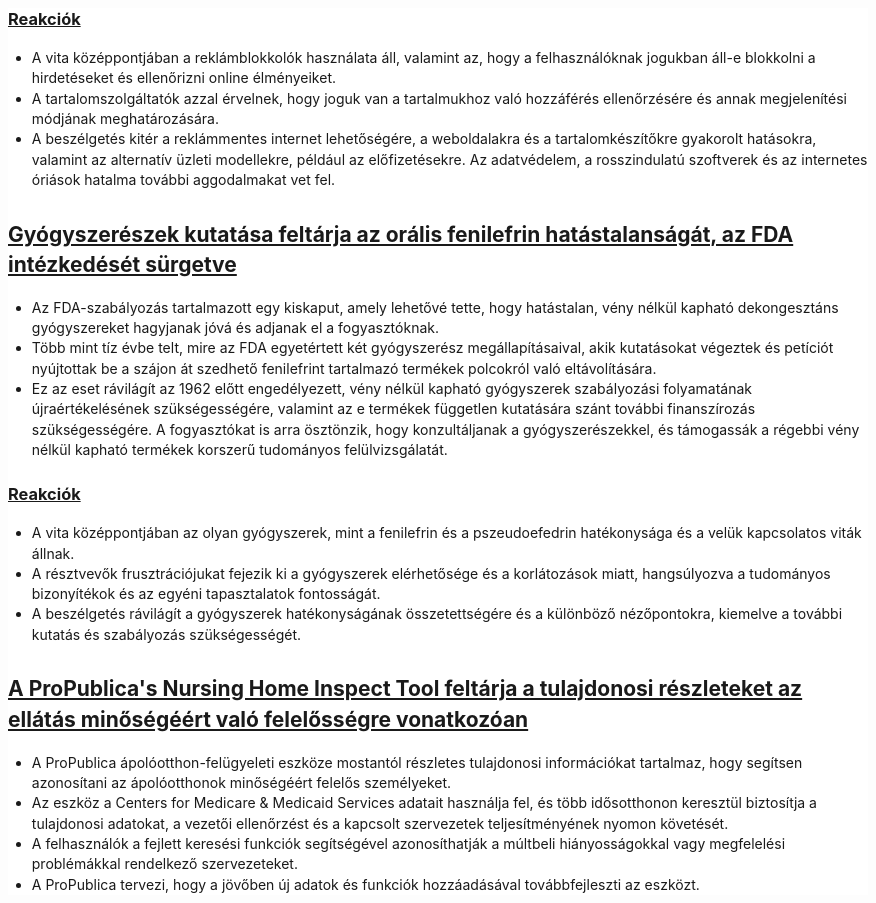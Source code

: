 ### [Reakciók](https://news.ycombinator.com/item?id=38726389)

- A vita középpontjában a reklámblokkolók használata áll, valamint az, hogy a felhasználóknak jogukban áll-e blokkolni a hirdetéseket és ellenőrizni online élményeiket.
- A tartalomszolgáltatók azzal érvelnek, hogy joguk van a tartalmukhoz való hozzáférés ellenőrzésére és annak megjelenítési módjának meghatározására.
- A beszélgetés kitér a reklámmentes internet lehetőségére, a weboldalakra és a tartalomkészítőkre gyakorolt hatásokra, valamint az alternatív üzleti modellekre, például az előfizetésekre. Az adatvédelem, a rosszindulatú szoftverek és az internetes óriások hatalma további aggodalmakat vet fel.

## [Gyógyszerészek kutatása feltárja az orális fenilefrin hatástalanságát, az FDA intézkedését sürgetve](https://www.scientificamerican.com/article/how-two-pharmacists-figured-out-that-decongestants-dont-work/)

- Az FDA-szabályozás tartalmazott egy kiskaput, amely lehetővé tette, hogy hatástalan, vény nélkül kapható dekongesztáns gyógyszereket hagyjanak jóvá és adjanak el a fogyasztóknak.
- Több mint tíz évbe telt, mire az FDA egyetértett két gyógyszerész megállapításaival, akik kutatásokat végeztek és petíciót nyújtottak be a szájon át szedhető fenilefrint tartalmazó termékek polcokról való eltávolítására.
- Ez az eset rávilágít az 1962 előtt engedélyezett, vény nélkül kapható gyógyszerek szabályozási folyamatának újraértékelésének szükségességére, valamint az e termékek független kutatására szánt további finanszírozás szükségességére. A fogyasztókat is arra ösztönzik, hogy konzultáljanak a gyógyszerészekkel, és támogassák a régebbi vény nélkül kapható termékek korszerű tudományos felülvizsgálatát.

### [Reakciók](https://news.ycombinator.com/item?id=38720248)

- A vita középpontjában az olyan gyógyszerek, mint a fenilefrin és a pszeudoefedrin hatékonysága és a velük kapcsolatos viták állnak.
- A résztvevők frusztrációjukat fejezik ki a gyógyszerek elérhetősége és a korlátozások miatt, hangsúlyozva a tudományos bizonyítékok és az egyéni tapasztalatok fontosságát.
- A beszélgetés rávilágít a gyógyszerek hatékonyságának összetettségére és a különböző nézőpontokra, kiemelve a további kutatás és szabályozás szükségességét.

## [A ProPublica's Nursing Home Inspect Tool feltárja a tulajdonosi részleteket az ellátás minőségéért való felelősségre vonatkozóan](https://www.propublica.org/article/find-nursing-home-ownership-information)

- A ProPublica ápolóotthon-felügyeleti eszköze mostantól részletes tulajdonosi információkat tartalmaz, hogy segítsen azonosítani az ápolóotthonok minőségéért felelős személyeket.
- Az eszköz a Centers for Medicare & Medicaid Services adatait használja fel, és több idősotthonon keresztül biztosítja a tulajdonosi adatokat, a vezetői ellenőrzést és a kapcsolt szervezetek teljesítményének nyomon követését.
- A felhasználók a fejlett keresési funkciók segítségével azonosíthatják a múltbeli hiányosságokkal vagy megfelelési problémákkal rendelkező szervezeteket.
- A ProPublica tervezi, hogy a jövőben új adatok és funkciók hozzáadásával továbbfejleszti az eszközt.

